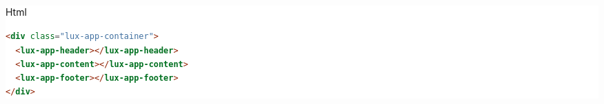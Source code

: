 Html

```html
<div class="lux-app-container">
  <lux-app-header></lux-app-header>
  <lux-app-content></lux-app-content>
  <lux-app-footer></lux-app-footer>
</div>
```
